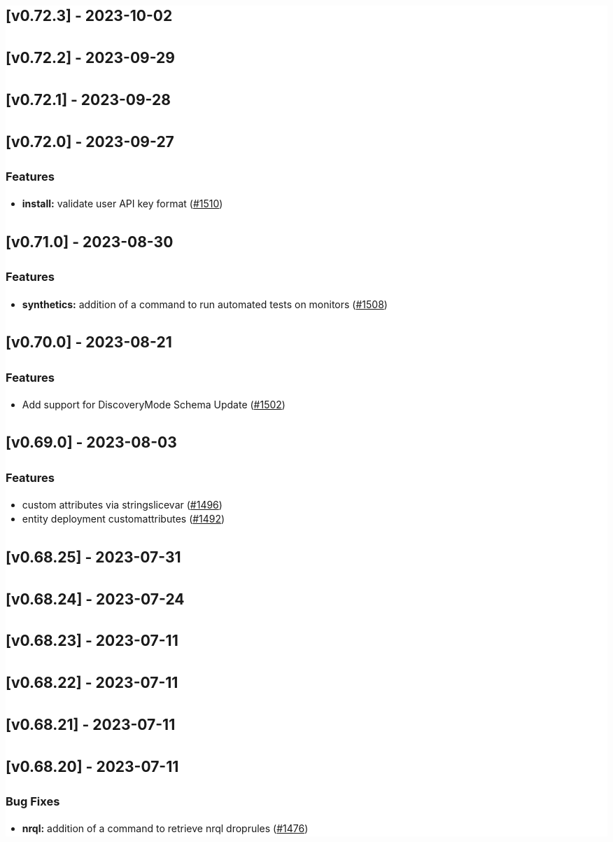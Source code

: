 <a name="v0.72.3"></a>
## [v0.72.3] - 2023-10-02
<a name="v0.72.2"></a>
## [v0.72.2] - 2023-09-29
<a name="v0.72.1"></a>
## [v0.72.1] - 2023-09-28
<a name="v0.72.0"></a>
## [v0.72.0] - 2023-09-27
### Features
- **install:** validate user API key format ([#1510](https://github.com/newrelic/newrelic-cli/issues/1510))

<a name="v0.71.0"></a>
## [v0.71.0] - 2023-08-30
### Features
- **synthetics:** addition of a command to run automated tests on monitors ([#1508](https://github.com/newrelic/newrelic-cli/issues/1508))

<a name="v0.70.0"></a>
## [v0.70.0] - 2023-08-21
### Features
- Add support for DiscoveryMode Schema Update ([#1502](https://github.com/newrelic/newrelic-cli/issues/1502))

<a name="v0.69.0"></a>
## [v0.69.0] - 2023-08-03
### Features
- custom attributes via stringslicevar ([#1496](https://github.com/newrelic/newrelic-cli/issues/1496))
- entity deployment customattributes ([#1492](https://github.com/newrelic/newrelic-cli/issues/1492))

<a name="v0.68.25"></a>
## [v0.68.25] - 2023-07-31
<a name="v0.68.24"></a>
## [v0.68.24] - 2023-07-24
<a name="v0.68.23"></a>
## [v0.68.23] - 2023-07-11
<a name="v0.68.22"></a>
## [v0.68.22] - 2023-07-11
<a name="v0.68.21"></a>
## [v0.68.21] - 2023-07-11
<a name="v0.68.20"></a>
## [v0.68.20] - 2023-07-11
### Bug Fixes
- **nrql:** addition of a command to retrieve nrql droprules ([#1476](https://github.com/newrelic/newrelic-cli/issues/1476))
